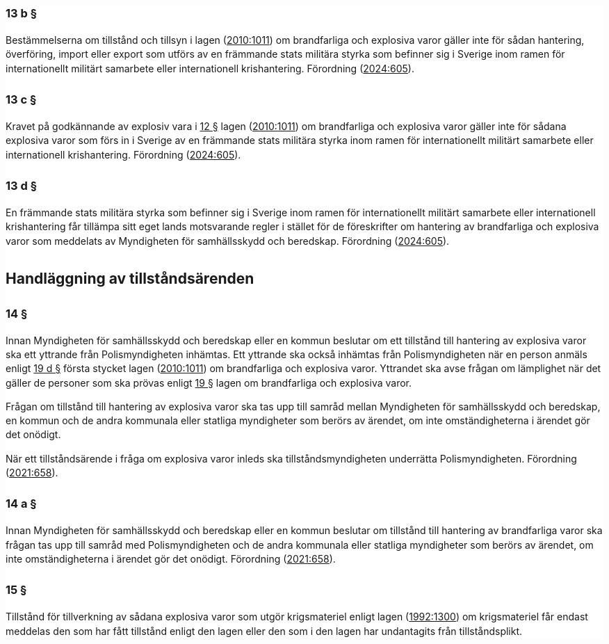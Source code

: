 ### 13 b §

Bestämmelserna om tillstånd och tillsyn i lagen ([2010:1011](https://selex.se/eli/sfs/2010/1011)) om brandfarliga och explosiva varor gäller inte för sådan hantering, överföring, import eller export som utförs av en främmande stats militära styrka som befinner sig i Sverige inom ramen för internationellt militärt samarbete eller internationell krishantering. Förordning ([2024:605](https://selex.se/eli/sfs/2024/605)).

### 13 c §

Kravet på godkännande av explosiv vara i [12 §](#12) lagen ([2010:1011](https://selex.se/eli/sfs/2010/1011)) om brandfarliga och explosiva varor gäller inte för sådana explosiva varor som förs in i Sverige av en främmande stats militära styrka inom ramen för internationellt militärt samarbete eller internationell krishantering. Förordning ([2024:605](https://selex.se/eli/sfs/2024/605)).

### 13 d §

En främmande stats militära styrka som befinner sig i Sverige inom ramen för internationellt militärt samarbete eller internationell krishantering får tillämpa sitt eget lands motsvarande regler i stället för de föreskrifter om hantering av brandfarliga och explosiva varor som meddelats av Myndigheten för samhällsskydd och beredskap. Förordning ([2024:605](https://selex.se/eli/sfs/2024/605)).

## Handläggning av tillståndsärenden

### 14 §

Innan Myndigheten för samhällsskydd och beredskap eller en kommun beslutar om ett tillstånd till hantering av explosiva varor ska ett yttrande från Polismyndigheten inhämtas. Ett yttrande ska också inhämtas från Polismyndigheten när en person anmäls enligt [19 d §](#19d) första stycket lagen ([2010:1011](https://selex.se/eli/sfs/2010/1011)) om brandfarliga och explosiva varor. Yttrandet ska avse frågan om lämplighet när det gäller de personer som ska prövas enligt [19 §](#19) lagen om brandfarliga och explosiva varor.

Frågan om tillstånd till hantering av explosiva varor ska tas upp till samråd mellan Myndigheten för samhällsskydd och beredskap, en kommun och de andra kommunala eller statliga myndigheter som berörs av ärendet, om inte omständigheterna i ärendet gör det onödigt.

När ett tillståndsärende i fråga om explosiva varor inleds ska tillståndsmyndigheten underrätta Polismyndigheten. Förordning ([2021:658](https://selex.se/eli/sfs/2021/658)).

### 14 a §

Innan Myndigheten för samhällsskydd och beredskap eller en kommun beslutar om tillstånd till hantering av brandfarliga varor ska frågan tas upp till samråd med Polismyndigheten och de andra kommunala eller statliga myndigheter som berörs av ärendet, om inte omständigheterna i ärendet gör det onödigt. Förordning ([2021:658](https://selex.se/eli/sfs/2021/658)).

### 15 §

Tillstånd för tillverkning av sådana explosiva varor som utgör krigsmateriel enligt lagen ([1992:1300](https://selex.se/eli/sfs/1992/1300)) om krigsmateriel får endast meddelas den som har fått tillstånd enligt den lagen eller den som i den lagen har undantagits från tillståndsplikt.
